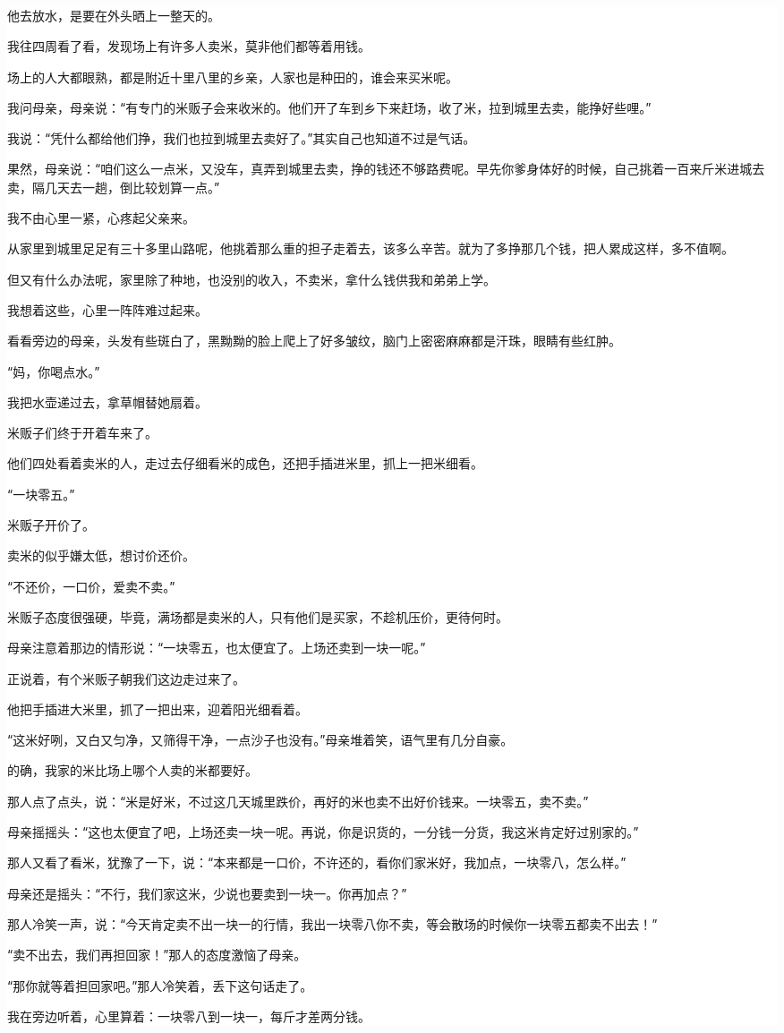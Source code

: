他去放水，是要在外头晒上一整天的。

我往四周看了看，发现场上有许多人卖米，莫非他们都等着用钱。

场上的人大都眼熟，都是附近十里八里的乡亲，人家也是种田的，谁会来买米呢。

我问母亲，母亲说：“有专门的米贩子会来收米的。他们开了车到乡下来赶场，收了米，拉到城里去卖，能挣好些哩。”

我说：“凭什么都给他们挣，我们也拉到城里去卖好了。”其实自己也知道不过是气话。

果然，母亲说：“咱们这么一点米，又没车，真弄到城里去卖，挣的钱还不够路费呢。早先你爹身体好的时候，自己挑着一百来斤米进城去卖，隔几天去一趟，倒比较划算一点。”

我不由心里一紧，心疼起父亲来。

从家里到城里足足有三十多里山路呢，他挑着那么重的担子走着去，该多么辛苦。就为了多挣那几个钱，把人累成这样，多不值啊。

但又有什么办法呢，家里除了种地，也没别的收入，不卖米，拿什么钱供我和弟弟上学。

我想着这些，心里一阵阵难过起来。

看看旁边的母亲，头发有些斑白了，黑黝黝的脸上爬上了好多皱纹，脑门上密密麻麻都是汗珠，眼睛有些红肿。

“妈，你喝点水。”

我把水壶递过去，拿草帽替她扇着。

米贩子们终于开着车来了。

他们四处看着卖米的人，走过去仔细看米的成色，还把手插进米里，抓上一把米细看。

“一块零五。”

米贩子开价了。

卖米的似乎嫌太低，想讨价还价。

“不还价，一口价，爱卖不卖。”

米贩子态度很强硬，毕竟，满场都是卖米的人，只有他们是买家，不趁机压价，更待何时。

母亲注意着那边的情形说：“一块零五，也太便宜了。上场还卖到一块一呢。”

正说着，有个米贩子朝我们这边走过来了。

他把手插进大米里，抓了一把出来，迎着阳光细看着。

“这米好咧，又白又匀净，又筛得干净，一点沙子也没有。”母亲堆着笑，语气里有几分自豪。

的确，我家的米比场上哪个人卖的米都要好。

那人点了点头，说：“米是好米，不过这几天城里跌价，再好的米也卖不出好价钱来。一块零五，卖不卖。”

母亲摇摇头：“这也太便宜了吧，上场还卖一块一呢。再说，你是识货的，一分钱一分货，我这米肯定好过别家的。”

那人又看了看米，犹豫了一下，说：“本来都是一口价，不许还的，看你们家米好，我加点，一块零八，怎么样。”

母亲还是摇头：“不行，我们家这米，少说也要卖到一块一。你再加点？”

那人冷笑一声，说：“今天肯定卖不出一块一的行情，我出一块零八你不卖，等会散场的时候你一块零五都卖不出去！”

“卖不出去，我们再担回家！”那人的态度激恼了母亲。

“那你就等着担回家吧。”那人冷笑着，丢下这句话走了。

我在旁边听着，心里算着：一块零八到一块一，每斤才差两分钱。
